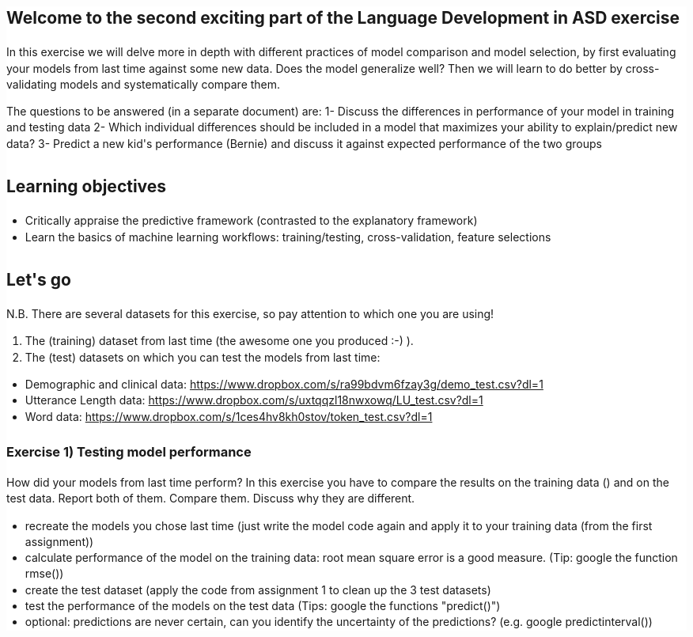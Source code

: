 Welcome to the second exciting part of the Language Development in ASD exercise
-------------------------------------------------------------------------------

In this exercise we will delve more in depth with different practices of
model comparison and model selection, by first evaluating your models
from last time against some new data. Does the model generalize well?
Then we will learn to do better by cross-validating models and
systematically compare them.

The questions to be answered (in a separate document) are: 1- Discuss
the differences in performance of your model in training and testing
data 2- Which individual differences should be included in a model that
maximizes your ability to explain/predict new data? 3- Predict a new
kid's performance (Bernie) and discuss it against expected performance
of the two groups

Learning objectives
-------------------

-   Critically appraise the predictive framework (contrasted to the
    explanatory framework)
-   Learn the basics of machine learning workflows: training/testing,
    cross-validation, feature selections

Let's go
--------

N.B. There are several datasets for this exercise, so pay attention to
which one you are using!

1.  The (training) dataset from last time (the awesome one you produced
    :-) ).
2.  The (test) datasets on which you can test the models from last time:

-   Demographic and clinical data:
    <https://www.dropbox.com/s/ra99bdvm6fzay3g/demo_test.csv?dl=1>
-   Utterance Length data:
    <https://www.dropbox.com/s/uxtqqzl18nwxowq/LU_test.csv?dl=1>
-   Word data:
    <https://www.dropbox.com/s/1ces4hv8kh0stov/token_test.csv?dl=1>

### Exercise 1) Testing model performance

How did your models from last time perform? In this exercise you have to
compare the results on the training data () and on the test data. Report
both of them. Compare them. Discuss why they are different.

-   recreate the models you chose last time (just write the model code
    again and apply it to your training data (from the first
    assignment))
-   calculate performance of the model on the training data: root mean
    square error is a good measure. (Tip: google the function rmse())
-   create the test dataset (apply the code from assignment 1 to clean
    up the 3 test datasets)
-   test the performance of the models on the test data (Tips: google
    the functions "predict()")
-   optional: predictions are never certain, can you identify the
    uncertainty of the predictions? (e.g. google predictinterval())

